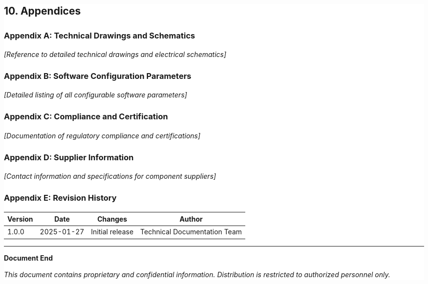
## 10. Appendices

### Appendix A: Technical Drawings and Schematics
*[Reference to detailed technical drawings and electrical schematics]*

### Appendix B: Software Configuration Parameters
*[Detailed listing of all configurable software parameters]*

### Appendix C: Compliance and Certification
*[Documentation of regulatory compliance and certifications]*

### Appendix D: Supplier Information
*[Contact information and specifications for component suppliers]*

### Appendix E: Revision History
| Version | Date | Changes | Author |
|---------|------|---------|--------|
| 1.0.0 | 2025-01-27 | Initial release | Technical Documentation Team |

---

**Document End**

*This document contains proprietary and confidential information. Distribution is restricted to authorized personnel only.*